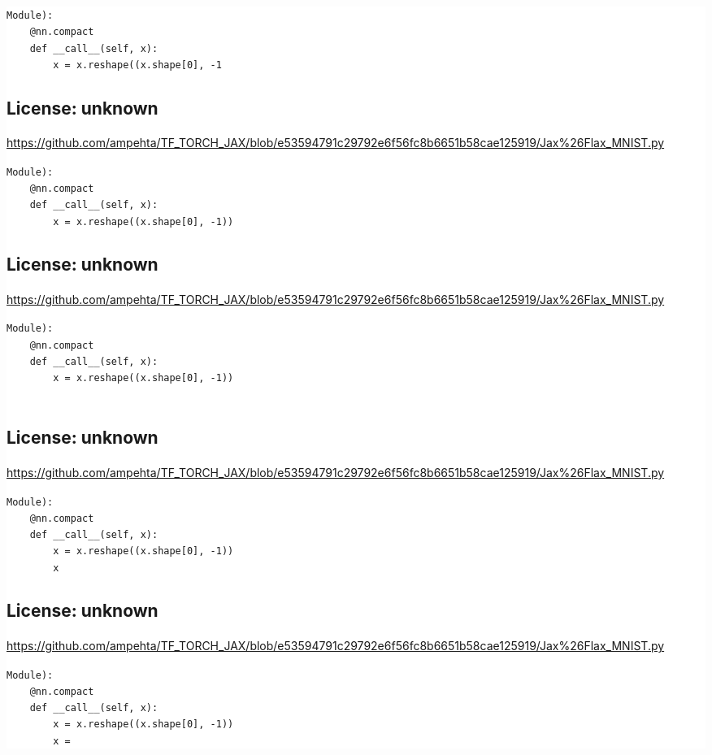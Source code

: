 ```
Module):
    @nn.compact
    def __call__(self, x):
        x = x.reshape((x.shape[0], -1
```


## License: unknown
https://github.com/ampehta/TF_TORCH_JAX/blob/e53594791c29792e6f56fc8b6651b58cae125919/Jax%26Flax_MNIST.py

```
Module):
    @nn.compact
    def __call__(self, x):
        x = x.reshape((x.shape[0], -1))

```


## License: unknown
https://github.com/ampehta/TF_TORCH_JAX/blob/e53594791c29792e6f56fc8b6651b58cae125919/Jax%26Flax_MNIST.py

```
Module):
    @nn.compact
    def __call__(self, x):
        x = x.reshape((x.shape[0], -1))
       
```


## License: unknown
https://github.com/ampehta/TF_TORCH_JAX/blob/e53594791c29792e6f56fc8b6651b58cae125919/Jax%26Flax_MNIST.py

```
Module):
    @nn.compact
    def __call__(self, x):
        x = x.reshape((x.shape[0], -1))
        x
```


## License: unknown
https://github.com/ampehta/TF_TORCH_JAX/blob/e53594791c29792e6f56fc8b6651b58cae125919/Jax%26Flax_MNIST.py

```
Module):
    @nn.compact
    def __call__(self, x):
        x = x.reshape((x.shape[0], -1))
        x =
```
